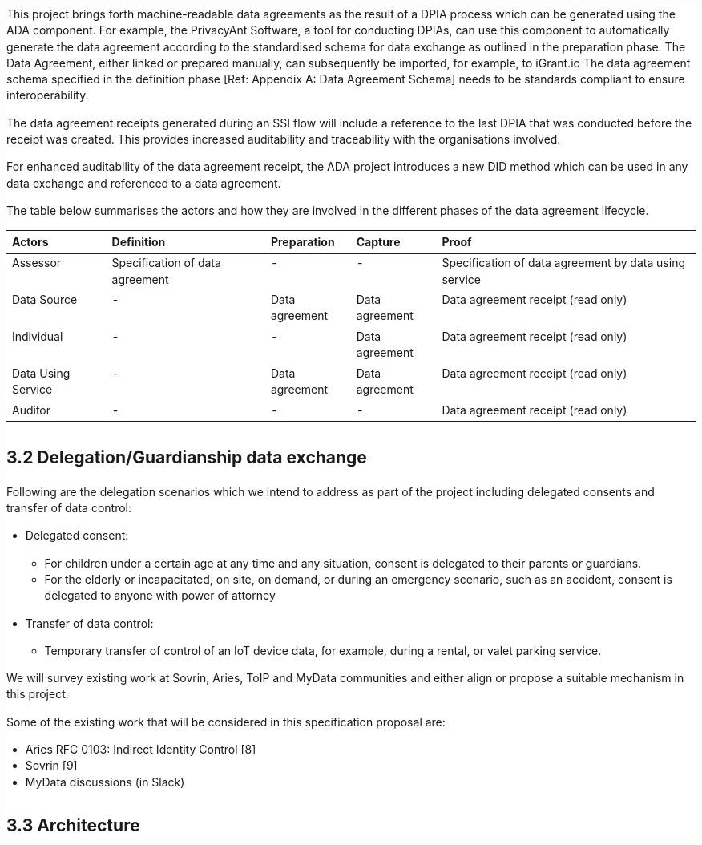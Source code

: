 This project brings forth machine-readable data agreements as the result of a DPIA process which can be generated using the ADA component. For example, the PrivacyAnt Software, a tool for conducting DPIAs, can use this component to automatically generate the data agreement according to the standardised schema for data exchange as outlined in the preparation phase. The Data Agreement, either linked or prepared manually, can subsequently be imported, for example, to iGrant.io The data agreement schema specified in the definition phase [Ref: Appendix A: Data Agreement Schema] needs to be standards compliant to ensure interoperability. 

The data agreement receipts generated during an SSI flow will include a reference to the last DPIA that was conducted before the receipt was created. This provides increased auditability and traceability with the organisations involved. 

For enhanced auditability of the data agreement receipt, the ADA project introduces a new DID method which can be used in any data exchange and referenced to a data agreement. 

The table below summarises the actors and how they are involved in the different phases of the data agreement lifecycle.

| Actors             	| Definition                      	| Preparation    	| Capture        	| Proof                                                 	|
|:--------------------	|:---------------------------------	|:----------------	|:----------------	|:-------------------------------------------------------	|
| Assessor           	| Specification of data agreement 	|        -       	|        -       	| Specification of data agreement by data using service 	|
| Data Source        	|                -                	| Data agreement 	| Data agreement 	| Data agreement receipt (read only)                    	|
| Individual         	|                -                	|        -       	| Data agreement 	| Data agreement receipt (read only)                    	|
| Data Using Service 	|                -                	| Data agreement 	| Data agreement 	| Data agreement receipt (read only)                    	|
| Auditor            	|                -                	|        -       	|        -       	| Data agreement receipt (read only)                    	|

## 3.2	Delegation/Guardianship data exchange

Following are the delegation scenarios which we intend to address as part of the project  including delegated consents and transfer of data control: 

* Delegated consent: 
  * For children under a certain age at any time and any situation, consent is delegated to their parents or guardians. 
  * For the elderly or incapacitated, on site, on demand, or during an emergency scenario, such as an accident, consent is delegated to anyone with power of attorney

* Transfer of data control:
  * Temporary transfer of control of an IoT device data, for example, during a rental, or valet parking service. 

We will survey existing work at Sovrin, Aries, ToIP and MyData communities and either align or propose a suitable mechanism in this project. 

Some of the existing work that will be considered in this specification proposal are:

* Aries RFC 0103: Indirect Identity Control [8]
* Sovrin [9] 
* MyData discussions (in Slack)

## 3.3	Architecture
